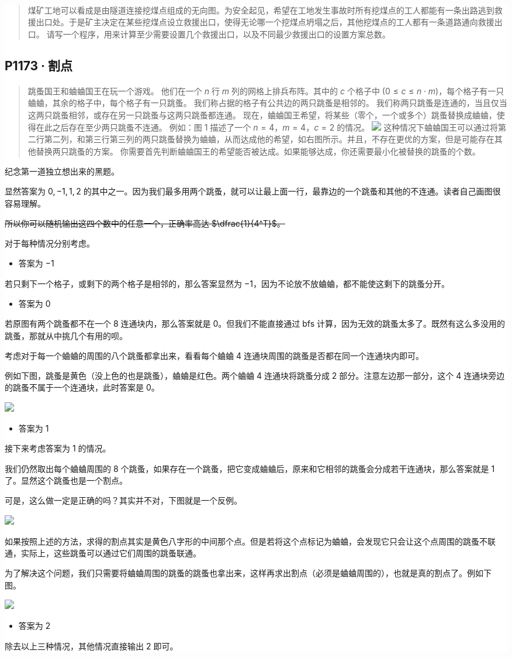 >煤矿工地可以看成是由隧道连接挖煤点组成的无向图。为安全起见，希望在工地发生事故时所有挖煤点的工人都能有一条出路逃到救援出口处。于是矿主决定在某些挖煤点设立救援出口，使得无论哪一个挖煤点坍塌之后，其他挖煤点的工人都有一条道路通向救援出口。
请写一个程序，用来计算至少需要设置几个救援出口，以及不同最少救援出口的设置方案总数。

## P1173 · 割点

>跳蚤国王和蛐蛐国王在玩一个游戏。
他们在一个 $n$ 行 $m$ 列的网格上排兵布阵。其中的 $c$ 个格子中 $(0 \leq c \leq n\cdot m)$，每个格子有一只蛐蛐，其余的格子中，每个格子有一只跳蚤。
我们称占据的格子有公共边的两只跳蚤是相邻的。
我们称两只跳蚤是连通的，当且仅当这两只跳蚤相邻，或存在另一只跳蚤与这两只跳蚤都连通。
现在，蛐蛐国王希望，将某些（零个，一个或多个）跳蚤替换成蛐蛐，使得在此之后存在至少两只跳蚤不连通。
例如：图 $1$ 描述了一个 $n=4$，$m=4$，$c=2$ 的情况。
![](https://cdn.luogu.com.cn/upload/image_hosting/96tey4uv.png)
这种情况下蛐蛐国王可以通过将第二行第二列，和第三行第三列的两只跳蚤替换为蛐蛐，从而达成他的希望，如右图所示。并且，不存在更优的方案，但是可能存在其他替换两只跳蚤的方案。
你需要首先判断蛐蛐国王的希望能否被达成。如果能够达成，你还需要最小化被替换的跳蚤的个数。

纪念第一道独立想出来的黑题。

显然答案为 $0,-1,1,2$ 的其中之一。因为我们最多用两个跳蚤，就可以让最上面一行，最靠边的一个跳蚤和其他的不连通。读者自己画图很容易理解。

~~所以你可以随机输出这四个数中的任意一个，正确率高达 $\dfrac{1}{4^T}$。~~

对于每种情况分别考虑。

- 答案为 $-1$

若只剩下一个格子，或剩下的两个格子是相邻的，那么答案显然为 $-1$，因为不论放不放蛐蛐，都不能使这剩下的跳蚤分开。

- 答案为 $0$

若原图有两个跳蚤都不在一个 $8$ 连通块内，那么答案就是 $0$。但我们不能直接通过 bfs 计算，因为无效的跳蚤太多了。既然有这么多没用的跳蚤，那就从中挑几个有用的呗。

考虑对于每一个蛐蛐的周围的八个跳蚤都拿出来，看看每个蛐蛐 $4$ 连通块周围的跳蚤是否都在同一个连通块内即可。

例如下图，跳蚤是黄色（没上色的也是跳蚤），蛐蛐是红色。两个蛐蛐 $4$ 连通块将跳蚤分成 $2$ 部分。注意左边那一部分，这个 $4$ 连通块旁边的跳蚤不属于一个连通块，此时答案是 $0$。

![](https://cdn.luogu.com.cn/upload/image_hosting/dx23jees.png)

- 答案为 $1$

接下来考虑答案为 $1$ 的情况。

我们仍然取出每个蛐蛐周围的 $8$ 个跳蚤，如果存在一个跳蚤，把它变成蛐蛐后，原来和它相邻的跳蚤会分成若干连通块，那么答案就是 $1$ 了。显然这个跳蚤也是一个割点。

可是，这么做一定是正确的吗？其实并不对，下图就是一个反例。

![](https://cdn.luogu.com.cn/upload/image_hosting/sshoskjo.png)

如果按照上述的方法，求得的割点其实是黄色八字形的中间那个点。但是若将这个点标记为蛐蛐，会发现它只会让这个点周围的跳蚤不联通，实际上，这些跳蚤可以通过它们周围的跳蚤联通。

为了解决这个问题，我们只需要将蛐蛐周围的跳蚤的跳蚤也拿出来，这样再求出割点（必须是蛐蛐周围的），也就是真的割点了。例如下图。

![](https://cdn.luogu.com.cn/upload/image_hosting/x1ozwrra.png)

- 答案为 $2$

除去以上三种情况，其他情况直接输出 $2$ 即可。
